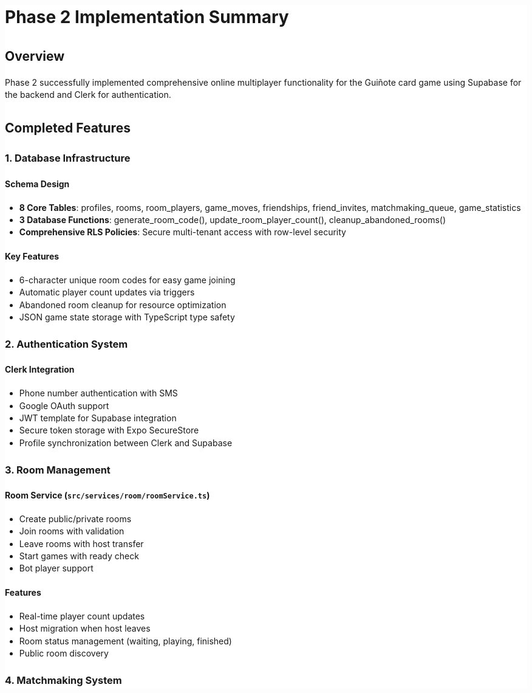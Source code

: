 # Phase 2 Implementation Summary

## Overview

Phase 2 successfully implemented comprehensive online multiplayer functionality for the Guiñote card game using Supabase for the backend and Clerk for authentication.

## Completed Features

### 1. Database Infrastructure

#### Schema Design
- **8 Core Tables**: profiles, rooms, room_players, game_moves, friendships, friend_invites, matchmaking_queue, game_statistics
- **3 Database Functions**: generate_room_code(), update_room_player_count(), cleanup_abandoned_rooms()
- **Comprehensive RLS Policies**: Secure multi-tenant access with row-level security

#### Key Features
- 6-character unique room codes for easy game joining
- Automatic player count updates via triggers
- Abandoned room cleanup for resource optimization
- JSON game state storage with TypeScript type safety

### 2. Authentication System

#### Clerk Integration
- Phone number authentication with SMS
- Google OAuth support
- JWT template for Supabase integration
- Secure token storage with Expo SecureStore
- Profile synchronization between Clerk and Supabase

### 3. Room Management

#### Room Service (`src/services/room/roomService.ts`)
- Create public/private rooms
- Join rooms with validation
- Leave rooms with host transfer
- Start games with ready check
- Bot player support

#### Features
- Real-time player count updates
- Host migration when host leaves
- Room status management (waiting, playing, finished)
- Public room discovery

### 4. Matchmaking System
